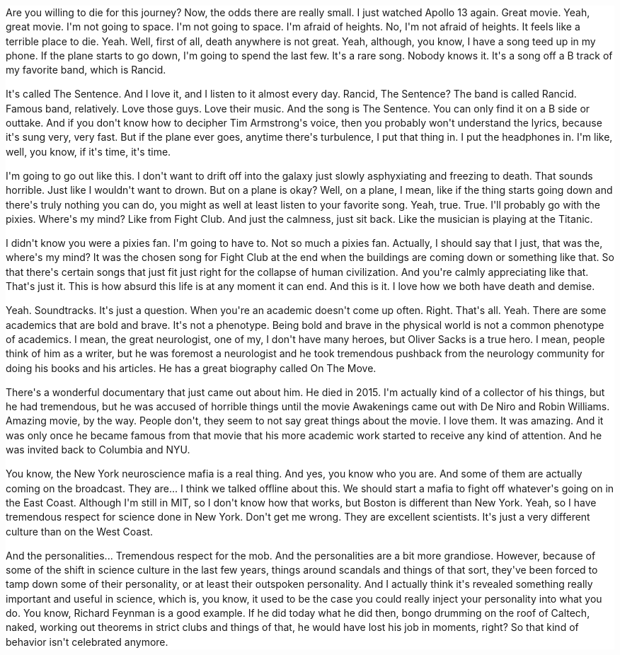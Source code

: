 Are you willing to die for this journey? Now, the odds there are really small. I just watched Apollo 13 again. Great movie. Yeah, great movie. I'm not going to space. I'm not going to space. I'm afraid of heights. No, I'm not afraid of heights. It feels like a terrible place to die. Yeah. Well, first of all, death anywhere is not great. Yeah, although, you know, I have a song teed up in my phone. If the plane starts to go down, I'm going to spend the last few. It's a rare song. Nobody knows it. It's a song off a B track of my favorite band, which is Rancid.

It's called The Sentence. And I love it, and I listen to it almost every day. Rancid, The Sentence? The band is called Rancid. Famous band, relatively. Love those guys. Love their music. And the song is The Sentence. You can only find it on a B side or outtake. And if you don't know how to decipher Tim Armstrong's voice, then you probably won't understand the lyrics, because it's sung very, very fast. But if the plane ever goes, anytime there's turbulence, I put that thing in. I put the headphones in. I'm like, well, you know, if it's time, it's time.

I'm going to go out like this. I don't want to drift off into the galaxy just slowly asphyxiating and freezing to death. That sounds horrible. Just like I wouldn't want to drown. But on a plane is okay? Well, on a plane, I mean, like if the thing starts going down and there's truly nothing you can do, you might as well at least listen to your favorite song. Yeah, true. True. I'll probably go with the pixies. Where's my mind? Like from Fight Club. And just the calmness, just sit back. Like the musician is playing at the Titanic.

I didn't know you were a pixies fan. I'm going to have to. Not so much a pixies fan. Actually, I should say that I just, that was the, where's my mind? It was the chosen song for Fight Club at the end when the buildings are coming down or something like that. So that there's certain songs that just fit just right for the collapse of human civilization. And you're calmly appreciating like that. That's just it. This is how absurd this life is at any moment it can end. And this is it. I love how we both have death and demise.

Yeah. Soundtracks. It's just a question. When you're an academic doesn't come up often. Right. That's all. Yeah. There are some academics that are bold and brave. It's not a phenotype. Being bold and brave in the physical world is not a common phenotype of academics. I mean, the great neurologist, one of my, I don't have many heroes, but Oliver Sacks is a true hero. I mean, people think of him as a writer, but he was foremost a neurologist and he took tremendous pushback from the neurology community for doing his books and his articles. He has a great biography called On The Move.

There's a wonderful documentary that just came out about him. He died in 2015. I'm actually kind of a collector of his things, but he had tremendous, but he was accused of horrible things until the movie Awakenings came out with De Niro and Robin Williams. Amazing movie, by the way. People don't, they seem to not say great things about the movie. I love them. It was amazing. And it was only once he became famous from that movie that his more academic work started to receive any kind of attention. And he was invited back to Columbia and NYU.

You know, the New York neuroscience mafia is a real thing. And yes, you know who you are. And some of them are actually coming on the broadcast. They are... I think we talked offline about this. We should start a mafia to fight off whatever's going on in the East Coast. Although I'm still in MIT, so I don't know how that works, but Boston is different than New York. Yeah, so I have tremendous respect for science done in New York. Don't get me wrong. They are excellent scientists. It's just a very different culture than on the West Coast.

And the personalities... Tremendous respect for the mob. And the personalities are a bit more grandiose. However, because of some of the shift in science culture in the last few years, things around scandals and things of that sort, they've been forced to tamp down some of their personality, or at least their outspoken personality. And I actually think it's revealed something really important and useful in science, which is, you know, it used to be the case you could really inject your personality into what you do. You know, Richard Feynman is a good example. If he did today what he did then, bongo drumming on the roof of Caltech, naked, working out theorems in strict clubs and things of that, he would have lost his job in moments, right? So that kind of behavior isn't celebrated anymore.
